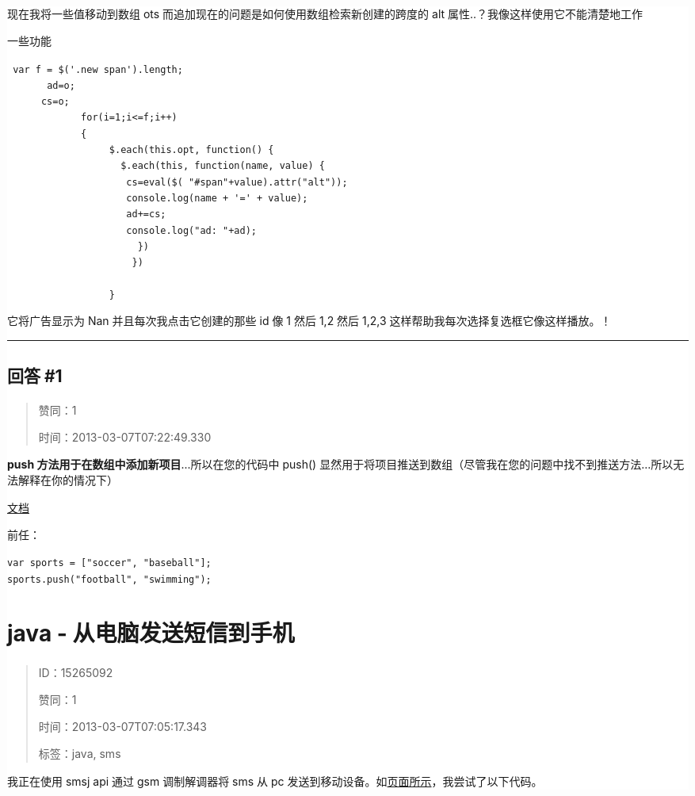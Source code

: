 现在我将一些值移动到数组 ots 而追加现在的问题是如何使用数组检索新创建的跨度的 alt 属性..？我像这样使用它不能清楚地工作

一些功能

```
 var f = $('.new span').length;
       ad=o;
      cs=o;      
             for(i=1;i<=f;i++)
             {
                  $.each(this.opt, function() {
                    $.each(this, function(name, value) {
                     cs=eval($( "#span"+value).attr("alt"));
                     console.log(name + '=' + value);
                     ad+=cs; 
                     console.log("ad: "+ad);  
                       })
                      })

                  } 
```

它将广告显示为 Nan 并且每次我点击它创建的那些 id 像 1 然后 1,2 然后 1,2,3 这样帮助我每次选择复选框它像这样播放。！

* * *

## 回答 #1

> 赞同：1
> 
> 时间：2013-03-07T07:22:49.330

**push 方法用于在数组中添加新项目**...所以在您的代码中 push() 显然用于将项目推送到数组（尽管我在您的问题中找不到推送方法...所以无法解释在你的情况下）

[文档](https://developer.mozilla.org/en-US/docs/JavaScript/Reference/Global_Objects/Array/push)

前任：

```
var sports = ["soccer", "baseball"];
sports.push("football", "swimming"); 
```

# java - 从电脑发送短信到手机

> ID：15265092
> 
> 赞同：1
> 
> 时间：2013-03-07T07:05:17.343
> 
> 标签：java, sms

我正在使用 smsj api 通过 gsm 调制解调器将 sms 从 pc 发送到移动设备。如[页面所示](http://smsj.sourceforge.net/)，我尝试了以下代码。

